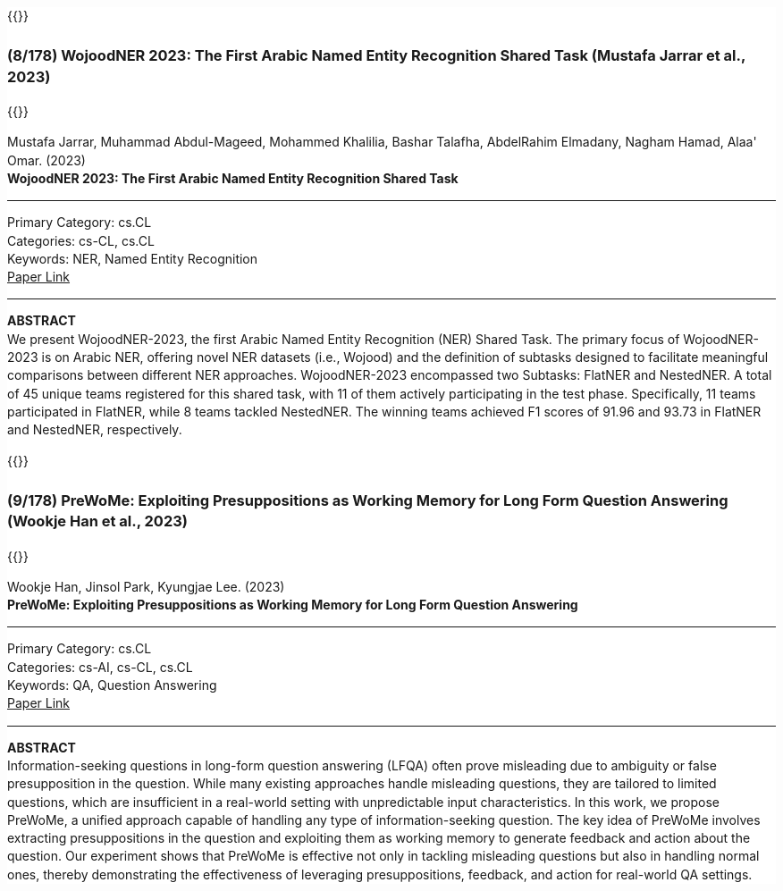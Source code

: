 {{</citation>}}


### (8/178) WojoodNER 2023: The First Arabic Named Entity Recognition Shared Task (Mustafa Jarrar et al., 2023)

{{<citation>}}

Mustafa Jarrar, Muhammad Abdul-Mageed, Mohammed Khalilia, Bashar Talafha, AbdelRahim Elmadany, Nagham Hamad, Alaa' Omar. (2023)  
**WojoodNER 2023: The First Arabic Named Entity Recognition Shared Task**  

---
Primary Category: cs.CL  
Categories: cs-CL, cs.CL  
Keywords: NER, Named Entity Recognition  
[Paper Link](http://arxiv.org/abs/2310.16153v1)  

---


**ABSTRACT**  
We present WojoodNER-2023, the first Arabic Named Entity Recognition (NER) Shared Task. The primary focus of WojoodNER-2023 is on Arabic NER, offering novel NER datasets (i.e., Wojood) and the definition of subtasks designed to facilitate meaningful comparisons between different NER approaches. WojoodNER-2023 encompassed two Subtasks: FlatNER and NestedNER. A total of 45 unique teams registered for this shared task, with 11 of them actively participating in the test phase. Specifically, 11 teams participated in FlatNER, while $8$ teams tackled NestedNER. The winning teams achieved F1 scores of 91.96 and 93.73 in FlatNER and NestedNER, respectively.

{{</citation>}}


### (9/178) PreWoMe: Exploiting Presuppositions as Working Memory for Long Form Question Answering (Wookje Han et al., 2023)

{{<citation>}}

Wookje Han, Jinsol Park, Kyungjae Lee. (2023)  
**PreWoMe: Exploiting Presuppositions as Working Memory for Long Form Question Answering**  

---
Primary Category: cs.CL  
Categories: cs-AI, cs-CL, cs.CL  
Keywords: QA, Question Answering  
[Paper Link](http://arxiv.org/abs/2310.16147v1)  

---


**ABSTRACT**  
Information-seeking questions in long-form question answering (LFQA) often prove misleading due to ambiguity or false presupposition in the question. While many existing approaches handle misleading questions, they are tailored to limited questions, which are insufficient in a real-world setting with unpredictable input characteristics. In this work, we propose PreWoMe, a unified approach capable of handling any type of information-seeking question. The key idea of PreWoMe involves extracting presuppositions in the question and exploiting them as working memory to generate feedback and action about the question. Our experiment shows that PreWoMe is effective not only in tackling misleading questions but also in handling normal ones, thereby demonstrating the effectiveness of leveraging presuppositions, feedback, and action for real-world QA settings.

